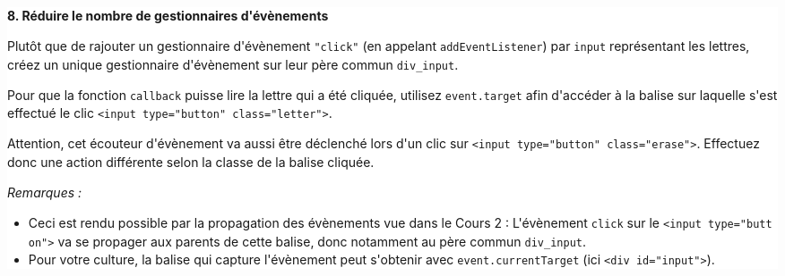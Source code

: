 **8. Réduire le nombre de gestionnaires d'évènements**

Plutôt que de rajouter un gestionnaire d'évènement `"click"` (en appelant `addEventListener`) par `input` représentant les lettres, créez un unique
gestionnaire d'évènement sur leur père commun `div_input`. 

Pour que la fonction `callback` puisse lire la lettre qui a été cliquée,
utilisez `event.target` afin d'accéder à la balise sur laquelle s'est effectué
le clic `<input type="button" class="letter">`. 

Attention, cet écouteur d'évènement va aussi être déclenché lors d'un clic sur
`<input type="button" class="erase">`. Effectuez donc une action différente
selon la classe de la balise cliquée.

*Remarques :*
* Ceci est rendu possible par la propagation des évènements vue dans le Cours 2 :
L'évènement `click` sur le `<input type="button">` va se propager aux parents de
cette balise, donc notamment au père commun `div_input`.
* Pour votre culture, la balise qui capture l'évènement peut s'obtenir avec
`event.currentTarget` (ici `<div id="input">`).

